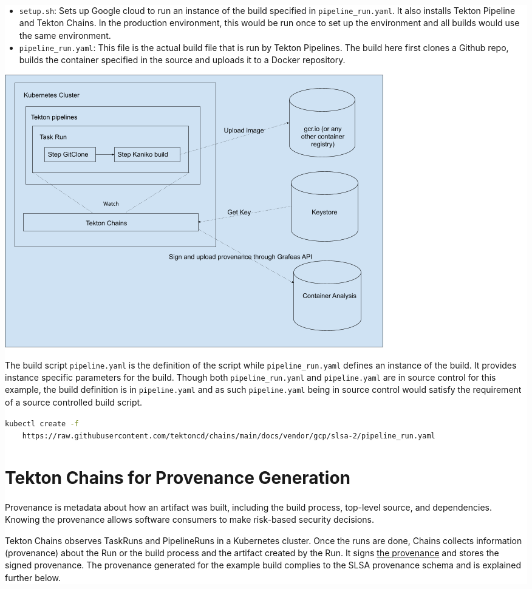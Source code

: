 * `setup.sh`: Sets up Google cloud to run an instance of the build specified in
  `pipeline_run.yaml`. It also installs Tekton Pipeline and Tekton Chains. In the
  production environment, this would be run once to set up the environment and
  all builds would use the same environment.
* `pipeline_run.yaml`: This file is the actual build file that is run by Tekton
  Pipelines. The build here first clones a Github repo, builds the container
  specified in the source and uploads it to a Docker repository.

<img src="example.png">

The build script `pipeline.yaml` is the definition of the script while
`pipeline_run.yaml` defines an instance of the build. It provides instance
specific parameters for the build. Though both `pipeline_run.yaml` and
`pipeline.yaml` are in source control for this example, the build definition is
in `pipeline.yaml` and as such `pipeline.yaml` being in source control would
satisfy the requirement of a source controlled build script.

```bash
kubectl create -f
    https://raw.githubusercontent.com/tektoncd/chains/main/docs/vendor/gcp/slsa-2/pipeline_run.yaml
```

# Tekton Chains for Provenance Generation

Provenance is metadata about how an artifact was built, including the build
process, top-level source, and dependencies. Knowing the provenance allows
software consumers to make risk-based security decisions.

Tekton Chains observes TaskRuns and PipelineRuns in a Kubernetes cluster. Once
the runs are done, Chains collects information (provenance) about the Run or the
build process and the artifact created by the Run. It signs [the
provenance][provenance] and stores the signed provenance. The provenance
generated for the example build complies to the SLSA provenance schema and is
explained further below.


[slsa]: https://slsa.dev/
[650]: https://www.sonatype.com/resources/state-of-the-software-supply-chain-2021
[gartner-projects]: https://www.gartner.com/en/documents/4003625
[slsa-l1]: https://slsa.dev/spec/v0.1/requirements
[scripted]: https://slsa.dev/spec/v0.1/requirements#scripted-build
[available]: https://slsa.dev/spec/v0.1/requirements#available
[example-repo]: https://github.com/tektoncd/chains/tree/main/docs/vendor/gcp/slsa-2
[provenance]: https://slsa.dev/provenance/v0.2
[slsa-requires]: https://slsa.dev/spec/v0.1/requirements
[slsa-r1]: https://slsa.dev/spec/v0.1/requirements#version-controlled
[slsa-r2]: https://slsa.dev/spec/v0.1/requirements#scripted-build
[slsa-r3]: https://slsa.dev/spec/v0.1/requirements#build-service
[slsa-r4]: https://slsa.dev/spec/v0.1/requirements#available
[slsa-r5]: https://slsa.dev/spec/v0.1/requirements#authenticated
[slsa-r6]: https://slsa.dev/spec/v0.1/requirements#service-generated
[result-variable]: https://github.com/tektoncd/chains/blob/82c213c172a99329d6571d76499ad816755a9069/docs/intoto.md#structured-result-type-hinting
[attestation]: https://slsa.dev/attestation-model
[dsse]: https://github.com/secure-systems-lab/dsse/blob/master/envelope.md
[grafeas]: https://github.com/grafeas/grafeas
[provenance-requirements]: https://slsa.dev/spec/v0.1/requirements#provenance-requirements